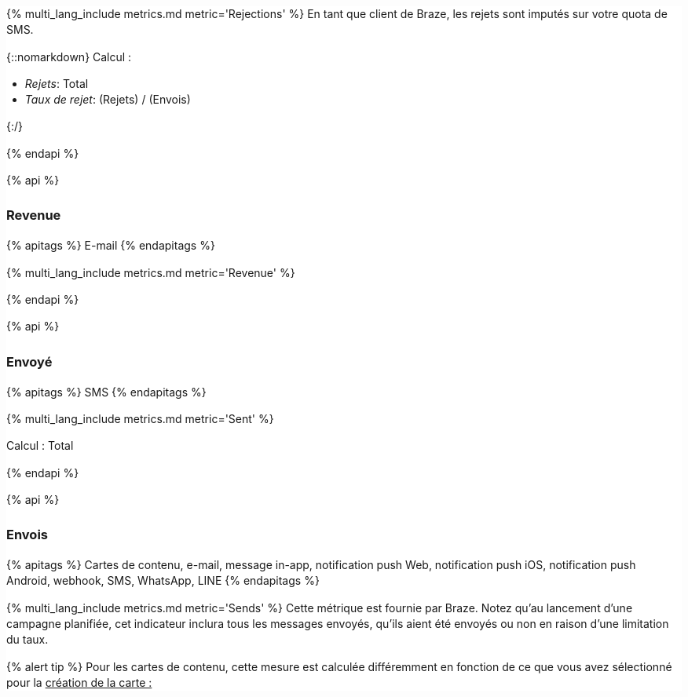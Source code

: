{% multi_lang_include metrics.md metric='Rejections' %} En tant que client de Braze, les rejets sont imputés sur votre quota de SMS.

{::nomarkdown}
<span class="calculation-line">
    Calcul :
    <ul>
        <li><i>Rejets</i>: Total</li>
        <li><i>Taux de rejet</i>: (Rejets) / (Envois)</li>
    </ul>
</span>
{:/}

{% endapi %}

{% api %}

### Revenue

{% apitags %}
E-mail
{% endapitags %}

{% multi_lang_include metrics.md metric='Revenue' %}

{% endapi %}

{% api %}

### Envoyé

{% apitags %}
SMS
{% endapitags %}

{% multi_lang_include metrics.md metric='Sent' %}

<span class="calculation-line">Calcul : Total</span>

{% endapi %}

{% api %}

### Envois

{% apitags %}
Cartes de contenu, e-mail, message in-app, notification push Web, notification push iOS, notification push Android, webhook, SMS, WhatsApp, LINE
{% endapitags %}

{% multi_lang_include metrics.md metric='Sends' %} Cette métrique est fournie par Braze. Notez qu’au lancement d’une campagne planifiée, cet indicateur inclura tous les messages envoyés, qu’ils aient été envoyés ou non en raison d’une limitation du taux.

{% alert tip %}
Pour les cartes de contenu, cette mesure est calculée différemment en fonction de ce que vous avez sélectionné pour la [création de la carte :]({{site.baseurl}}/user_guide/message_building_by_channel/content_cards/create/card_creation/)

